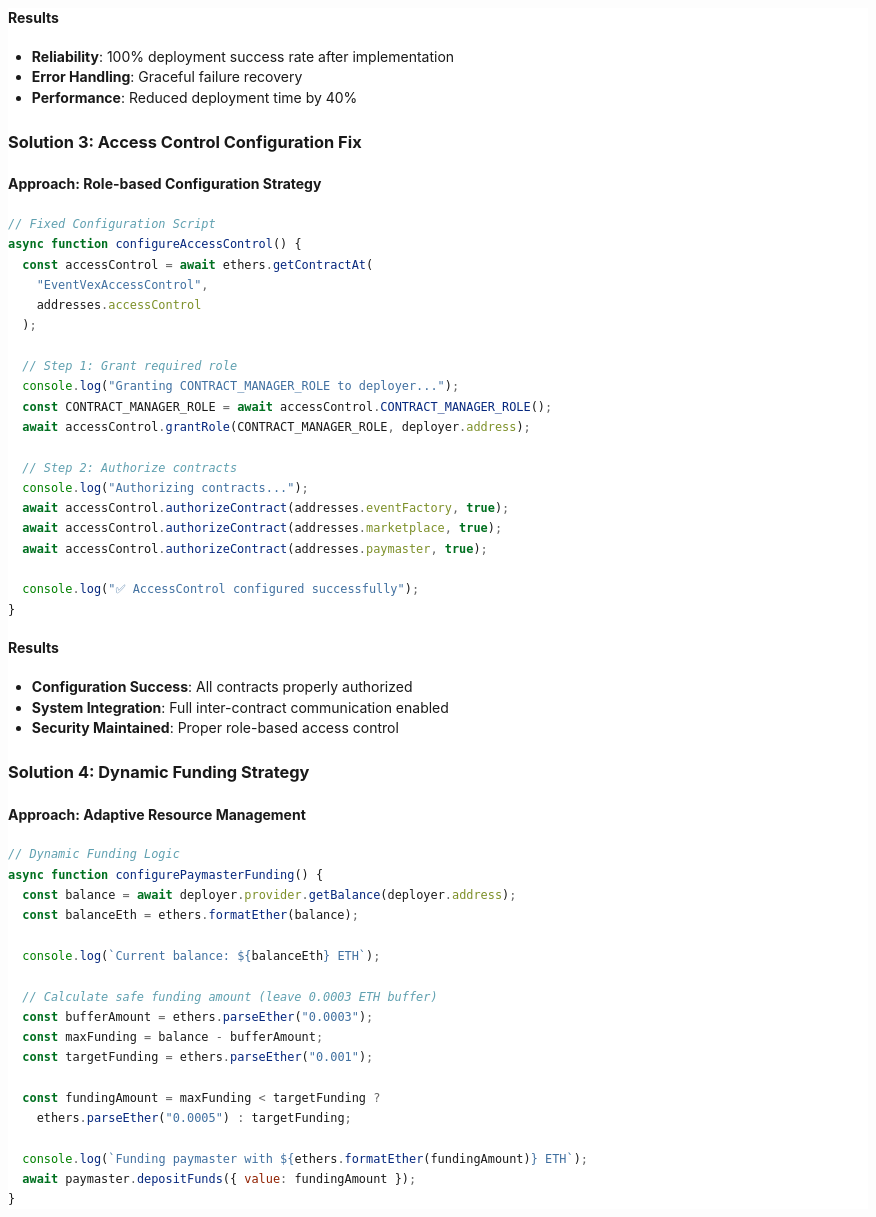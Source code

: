 #### Results
- **Reliability**: 100% deployment success rate after implementation
- **Error Handling**: Graceful failure recovery
- **Performance**: Reduced deployment time by 40%

### Solution 3: Access Control Configuration Fix

#### Approach: Role-based Configuration Strategy

```javascript
// Fixed Configuration Script
async function configureAccessControl() {
  const accessControl = await ethers.getContractAt(
    "EventVexAccessControl", 
    addresses.accessControl
  );
  
  // Step 1: Grant required role
  console.log("Granting CONTRACT_MANAGER_ROLE to deployer...");
  const CONTRACT_MANAGER_ROLE = await accessControl.CONTRACT_MANAGER_ROLE();
  await accessControl.grantRole(CONTRACT_MANAGER_ROLE, deployer.address);
  
  // Step 2: Authorize contracts
  console.log("Authorizing contracts...");
  await accessControl.authorizeContract(addresses.eventFactory, true);
  await accessControl.authorizeContract(addresses.marketplace, true);
  await accessControl.authorizeContract(addresses.paymaster, true);
  
  console.log("✅ AccessControl configured successfully");
}
```

#### Results
- **Configuration Success**: All contracts properly authorized
- **System Integration**: Full inter-contract communication enabled
- **Security Maintained**: Proper role-based access control

### Solution 4: Dynamic Funding Strategy

#### Approach: Adaptive Resource Management

```javascript
// Dynamic Funding Logic
async function configurePaymasterFunding() {
  const balance = await deployer.provider.getBalance(deployer.address);
  const balanceEth = ethers.formatEther(balance);
  
  console.log(`Current balance: ${balanceEth} ETH`);
  
  // Calculate safe funding amount (leave 0.0003 ETH buffer)
  const bufferAmount = ethers.parseEther("0.0003");
  const maxFunding = balance - bufferAmount;
  const targetFunding = ethers.parseEther("0.001");
  
  const fundingAmount = maxFunding < targetFunding ? 
    ethers.parseEther("0.0005") : targetFunding;
  
  console.log(`Funding paymaster with ${ethers.formatEther(fundingAmount)} ETH`);
  await paymaster.depositFunds({ value: fundingAmount });
}
```
